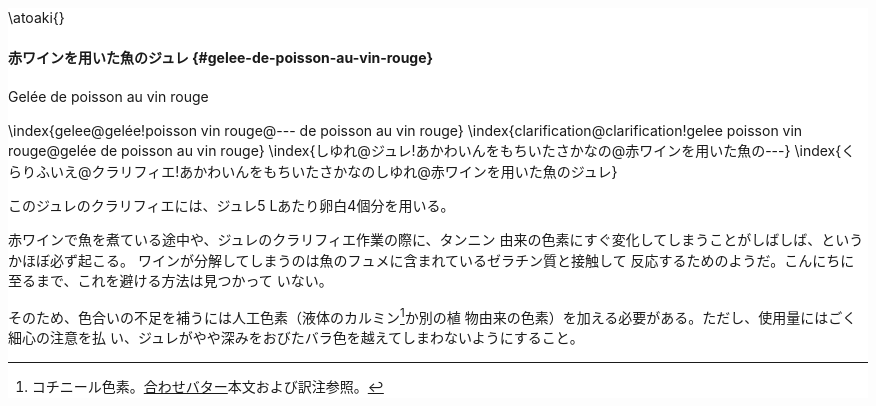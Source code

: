 [^28]: （1）または（2）の方法をとる、と解釈していいだろう。












\atoaki{}

#### 赤ワインを用いた魚のジュレ {#gelee-de-poisson-au-vin-rouge}

<div class="frsubenv">Gelée de poisson au vin rouge</div>

\index{gelee@gelée!poisson vin rouge@--- de poisson au vin rouge}
\index{clarification@clarification!gelee poisson vin rouge@gelée de poisson au vin rouge}
\index{しゆれ@ジュレ!あかわいんをもちいたさかなの@赤ワインを用いた魚の---}
\index{くらりふいえ@クラリフィエ!あかわいんをもちいたさかなのしゆれ@赤ワインを用いた魚のジュレ}


このジュレのクラリフィエには、ジュレ5 Lあたり卵白4個分を用いる。

赤ワインで魚を煮ている途中や、ジュレのクラリフィエ作業の際に、タンニン
由来の色素にすぐ変化してしまうことがしばしば、というかほぼ必ず起こる。
ワインが分解してしまうのは魚のフュメに含まれているゼラチン質と接触して
反応するためのようだ。こんにちに至るまで、これを避ける方法は見つかって
いない。

そのため、色合いの不足を補うには人工色素（液体のカルミン[^29]か別の植
物由来の色素）を加える必要がある。ただし、使用量にはごく細心の注意を払
い、ジュレがやや深みをおびたバラ色を越えてしまわないようにすること。

[^29]: コチニール色素。[合わせバター](#beurres-composes)本文および訳注参照。

[^30]: clarifier > clarification 次項参照。

</div>


[^9]: この項および次の「白いジュレ用のフォン」は初版と第二版以降の異同
[^1]: 原文 bas morceaux 煮込みなどに用いる部位の総称。bas は「低い」が
[^2]: 原文 désosser （デゾセ）骨を取り除く。
[^3]: 原文 blanchir （ブランシール）。下茹ですることがだ、原義は「白く
[^4]: 塩漬けなどの加工をしていない、ということ。
[^5]: poireau(x) ポロねぎ。日本の長葱とは異なり、植物としてはむしろ、
[^10]: 初版全文は「主素材、ゼラチン質、香味素材は上記のとおり。注ぐ液
[^7]: [標準的なジュレ用のフォン](#fonds-pour-gelee-ordinaire)訳注参照。
[^8]: セイヨウネズの実。ジンの香りを特徴付けているもの。
[^11]: ホウボウ科の魚。和名カナガシラ。
[^12]: ハチミシカ科の海水魚の総称。
[^13]: 鱈の近縁種。
[^14]: émincer エマンセ。
[^15]: dégraisser デグレセ。
[^16]: clarification （クラリフィカスィオン）澄ませること、透明にさせ
[^17]: dégraisser デグレセ。
[^18]: décanter デカンテ。
[^19]: casserole カスロール。
[^22]: ミートチョッパーやフードプロセッサが一般化する以前はアショワー
[^20]: このgrasse < gras は「脂気のある、太った」の意ではなく、カトリッ
[^21]: ここで原文はmaigreを用いているが、これはもちろん「脂気のない」の意。
[^25]: やや大雑把な説明になるが、液体中に浮遊している不純物を抱き込むかた
[^23]: 食品の乾燥などに主に用いられる低温のオーブンの一種。
[^24]: gélinotte 雷鳥の一種。
[^26]: [キャビアバター](#beurre-de-caviar)訳注参照。
[^27]: 概要は、キャビアをピュレ状にすり潰し、冷たい魚のコンソメでのば